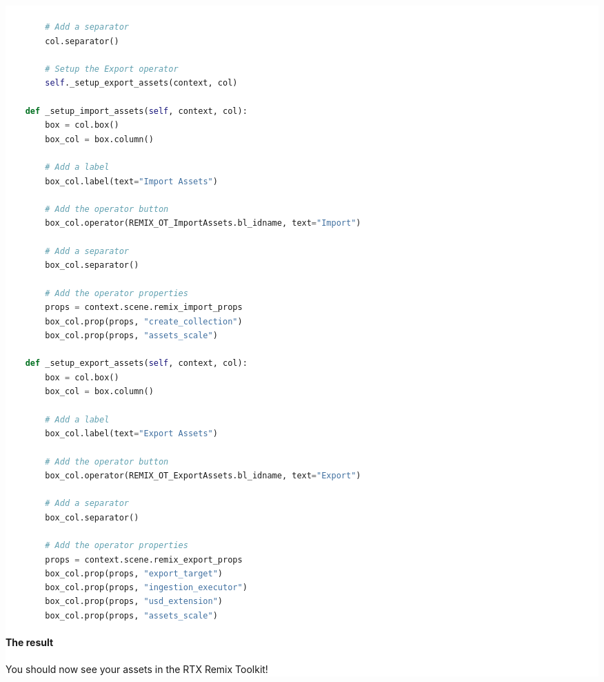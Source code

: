```python

        # Add a separator
        col.separator()

        # Setup the Export operator
        self._setup_export_assets(context, col)

    def _setup_import_assets(self, context, col):
        box = col.box()
        box_col = box.column()

        # Add a label
        box_col.label(text="Import Assets")

        # Add the operator button
        box_col.operator(REMIX_OT_ImportAssets.bl_idname, text="Import")

        # Add a separator
        box_col.separator()

        # Add the operator properties
        props = context.scene.remix_import_props
        box_col.prop(props, "create_collection")
        box_col.prop(props, "assets_scale")

    def _setup_export_assets(self, context, col):
        box = col.box()
        box_col = box.column()

        # Add a label
        box_col.label(text="Export Assets")

        # Add the operator button
        box_col.operator(REMIX_OT_ExportAssets.bl_idname, text="Export")

        # Add a separator
        box_col.separator()

        # Add the operator properties
        props = context.scene.remix_export_props
        box_col.prop(props, "export_target")
        box_col.prop(props, "ingestion_executor")
        box_col.prop(props, "usd_extension")
        box_col.prop(props, "assets_scale")
```

#### The result

You should now see your assets in the RTX Remix Toolkit!

